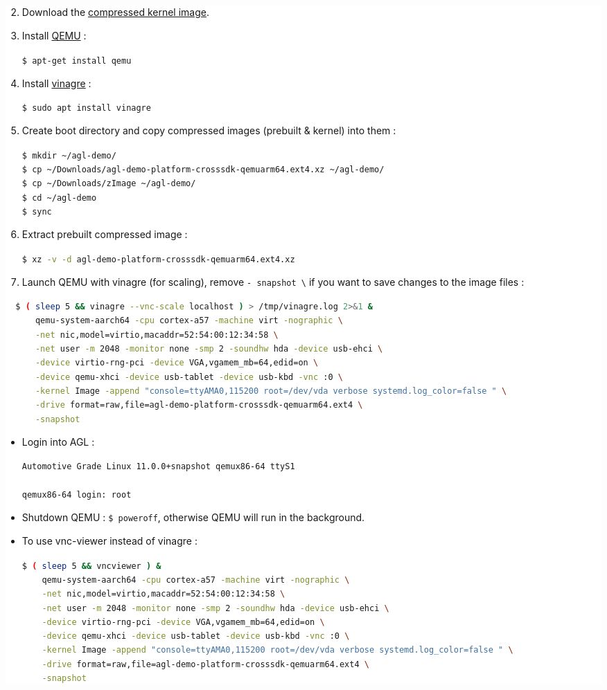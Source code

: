 2. Download the [compressed kernel image](https://download.automotivelinux.org/AGL/snapshots/master/latest/qemuarm64/deploy/images/qemuarm64/Image).

3. Install [QEMU](https://www.qemu.org/download/) :

    ```sh
    $ apt-get install qemu
    ```

4. Install [vinagre](https://wiki.gnome.org/Apps/Vinagre) :

    ```sh
    $ sudo apt install vinagre
    ```

5. Create boot directory and copy compressed images (prebuilt & kernel) into them :

    ```sh
    $ mkdir ~/agl-demo/
    $ cp ~/Downloads/agl-demo-platform-crosssdk-qemuarm64.ext4.xz ~/agl-demo/
    $ cp ~/Downloads/zImage ~/agl-demo/
    $ cd ~/agl-demo
    $ sync
    ```

6. Extract prebuilt compressed image :

    ```sh
    $ xz -v -d agl-demo-platform-crosssdk-qemuarm64.ext4.xz
    ```

7. Launch QEMU with vinagre (for scaling), remove `- snapshot \` if you want to save changes to the image files :

  ```sh
    $ ( sleep 5 && vinagre --vnc-scale localhost ) > /tmp/vinagre.log 2>&1 &
        qemu-system-aarch64 -cpu cortex-a57 -machine virt -nographic \
        -net nic,model=virtio,macaddr=52:54:00:12:34:58 \
        -net user -m 2048 -monitor none -smp 2 -soundhw hda -device usb-ehci \
        -device virtio-rng-pci -device VGA,vgamem_mb=64,edid=on \
        -device qemu-xhci -device usb-tablet -device usb-kbd -vnc :0 \
        -kernel Image -append "console=ttyAMA0,115200 root=/dev/vda verbose systemd.log_color=false " \
        -drive format=raw,file=agl-demo-platform-crosssdk-qemuarm64.ext4 \
        -snapshot
  ```

  - Login into AGL :

    ```sh
    Automotive Grade Linux 11.0.0+snapshot qemux86-64 ttyS1

    qemux86-64 login: root
    ```


  - Shutdown QEMU : `$ poweroff`, otherwise QEMU will run in the background.
  - To use vnc-viewer instead of vinagre :
    ```sh
    $ ( sleep 5 && vncviewer ) &
        qemu-system-aarch64 -cpu cortex-a57 -machine virt -nographic \
        -net nic,model=virtio,macaddr=52:54:00:12:34:58 \
        -net user -m 2048 -monitor none -smp 2 -soundhw hda -device usb-ehci \
        -device virtio-rng-pci -device VGA,vgamem_mb=64,edid=on \
        -device qemu-xhci -device usb-tablet -device usb-kbd -vnc :0 \
        -kernel Image -append "console=ttyAMA0,115200 root=/dev/vda verbose systemd.log_color=false " \
        -drive format=raw,file=agl-demo-platform-crosssdk-qemuarm64.ext4 \
        -snapshot
    ```

